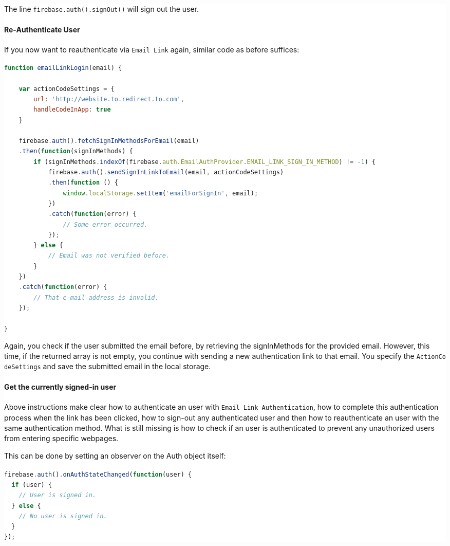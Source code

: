The line `firebase.auth().signOut()` will sign out the user. 

#### Re-Authenticate User

If you now want to reauthenticate via `Email Link` again, similar code as before suffices:

```javascript
function emailLinkLogin(email) {
	
	var actionCodeSettings = {
		url: 'http://website.to.redirect.to.com',
		handleCodeInApp: true
	}
	
	firebase.auth().fetchSignInMethodsForEmail(email)
	.then(function(signInMethods) {
		if (signInMethods.indexOf(firebase.auth.EmailAuthProvider.EMAIL_LINK_SIGN_IN_METHOD) != -1) {
			firebase.auth().sendSignInLinkToEmail(email, actionCodeSettings)
			.then(function () {
				window.localStorage.setItem('emailForSignIn', email);
			})
			.catch(function(error) {
				// Some error occurred.
			});
		} else {
			// Email was not verified before.
		}
	})
	.catch(function(error) {
		// That e-mail address is invalid.
	});
	
}
```

Again, you check if the user submitted the email before, by retrieving the signInMethods for the provided email. However, this time, if the returned array is not empty, you continue with sending a new authentication link to that email. You specify the `ActionCodeSettings` and save the submitted email in the local storage. 

#### Get the currently signed-in user

Above instructions make clear how to authenticate an user with `Email Link Authentication`, how to complete this authentication process when the link has been clicked, how to sign-out any authenticated user and then how to reauthenticate an user with the same authentication method. What is still missing is how to check if an user is authenticated to prevent any unauthorized users from entering specific webpages.

This can be done by setting an observer on the Auth object itself:

```javascript
firebase.auth().onAuthStateChanged(function(user) {
  if (user) {
    // User is signed in.
  } else {
    // No user is signed in.
  }
});
```
